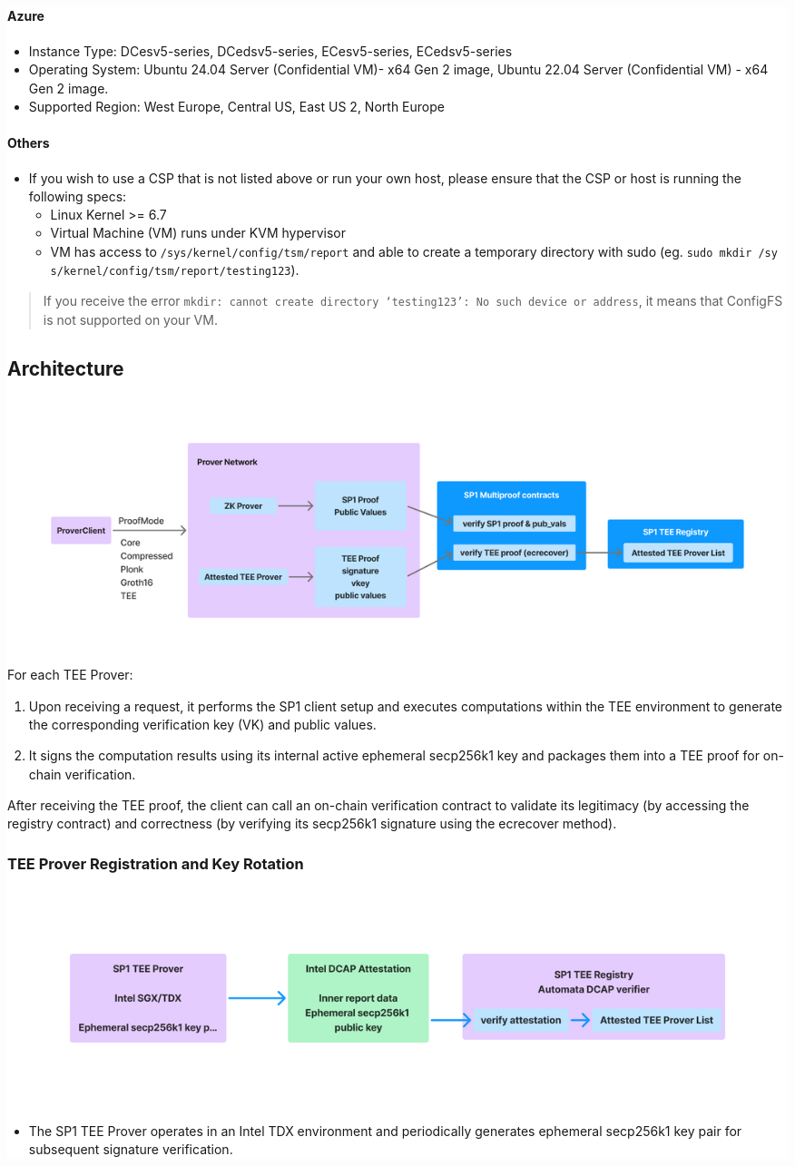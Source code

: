 #### Azure

- Instance Type: DCesv5-series, DCedsv5-series, ECesv5-series, ECedsv5-series
- Operating System:  Ubuntu 24.04 Server (Confidential VM)- x64 Gen 2 image, Ubuntu 22.04 Server (Confidential VM) - x64 Gen 2 image.
- Supported Region: West Europe, Central US, East US 2, North Europe

#### Others

- If you wish to use a CSP that is not listed above or run your own host, please ensure that the CSP or host is running the following specs:
  - Linux Kernel >= 6.7
  - Virtual Machine (VM) runs under KVM hypervisor 
  - VM has access to `/sys/kernel/config/tsm/report` and able to create a temporary directory with sudo (eg. `sudo mkdir /sys/kernel/config/tsm/report/testing123`).
> If you receive the error `mkdir: cannot create directory ‘testing123’: No such device or address`, it means that ConfigFS is not supported on your VM.

## Architecture

![Architecture](./resources/Architecture.jpg)
For each TEE Prover:

1. Upon receiving a request, it performs the SP1 client setup and executes computations within the TEE environment to generate the corresponding verification key (VK) and public values.

2. It signs the computation results using its internal active ephemeral secp256k1 key and packages them into a TEE proof for on-chain verification.

After receiving the TEE proof, the client can call an on-chain verification contract to validate its legitimacy (by accessing the registry contract) and correctness (by verifying its secp256k1 signature using the ecrecover method).

### TEE Prover Registration and Key Rotation

![TEE Registry](./resources/TEERegistry.jpg)
- The SP1 TEE Prover operates in an Intel TDX environment and periodically generates ephemeral secp256k1 key pair for subsequent signature verification.